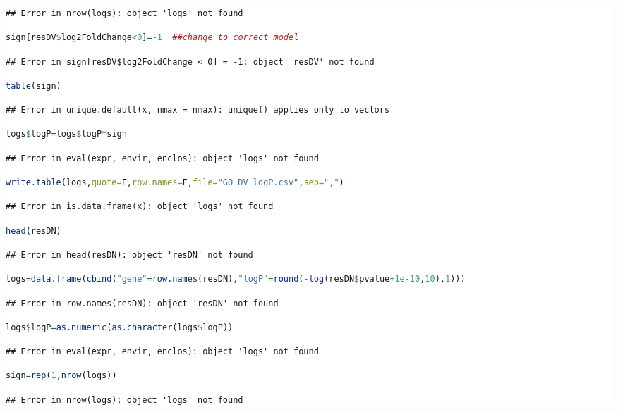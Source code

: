 ```
## Error in nrow(logs): object 'logs' not found
```

```r
sign[resDV$log2FoldChange<0]=-1  ##change to correct model
```

```
## Error in sign[resDV$log2FoldChange < 0] = -1: object 'resDV' not found
```

```r
table(sign)
```

```
## Error in unique.default(x, nmax = nmax): unique() applies only to vectors
```

```r
logs$logP=logs$logP*sign
```

```
## Error in eval(expr, envir, enclos): object 'logs' not found
```

```r
write.table(logs,quote=F,row.names=F,file="GO_DV_logP.csv",sep=",")
```

```
## Error in is.data.frame(x): object 'logs' not found
```

```r
head(resDN)
```

```
## Error in head(resDN): object 'resDN' not found
```

```r
logs=data.frame(cbind("gene"=row.names(resDN),"logP"=round(-log(resDN$pvalue+1e-10,10),1)))
```

```
## Error in row.names(resDN): object 'resDN' not found
```

```r
logs$logP=as.numeric(as.character(logs$logP))
```

```
## Error in eval(expr, envir, enclos): object 'logs' not found
```

```r
sign=rep(1,nrow(logs))
```

```
## Error in nrow(logs): object 'logs' not found
```
